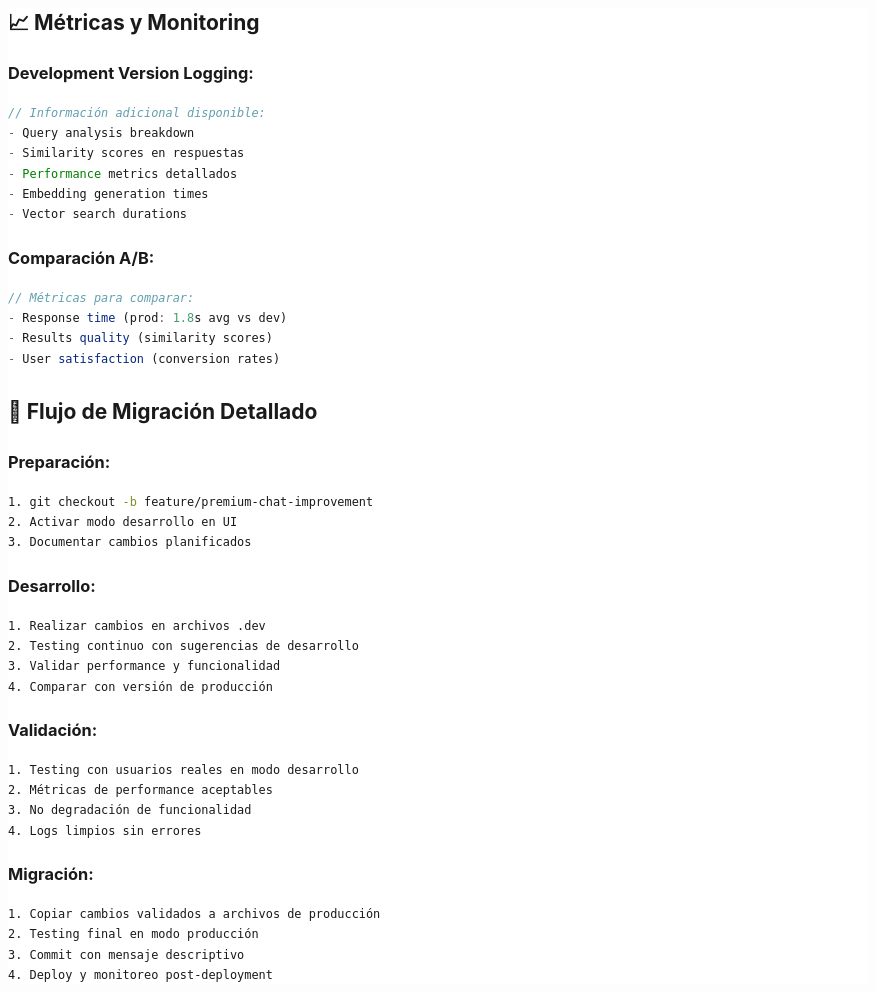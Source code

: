 ## 📈 Métricas y Monitoring

### Development Version Logging:
```javascript
// Información adicional disponible:
- Query analysis breakdown
- Similarity scores en respuestas
- Performance metrics detallados
- Embedding generation times
- Vector search durations
```

### Comparación A/B:
```javascript
// Métricas para comparar:
- Response time (prod: 1.8s avg vs dev)
- Results quality (similarity scores)
- User satisfaction (conversion rates)
```

## 🔄 Flujo de Migración Detallado

### Preparación:
```bash
1. git checkout -b feature/premium-chat-improvement
2. Activar modo desarrollo en UI
3. Documentar cambios planificados
```

### Desarrollo:
```bash
1. Realizar cambios en archivos .dev
2. Testing continuo con sugerencias de desarrollo
3. Validar performance y funcionalidad
4. Comparar con versión de producción
```

### Validación:
```bash
1. Testing con usuarios reales en modo desarrollo
2. Métricas de performance aceptables
3. No degradación de funcionalidad
4. Logs limpios sin errores
```

### Migración:
```bash
1. Copiar cambios validados a archivos de producción
2. Testing final en modo producción
3. Commit con mensaje descriptivo
4. Deploy y monitoreo post-deployment
```
